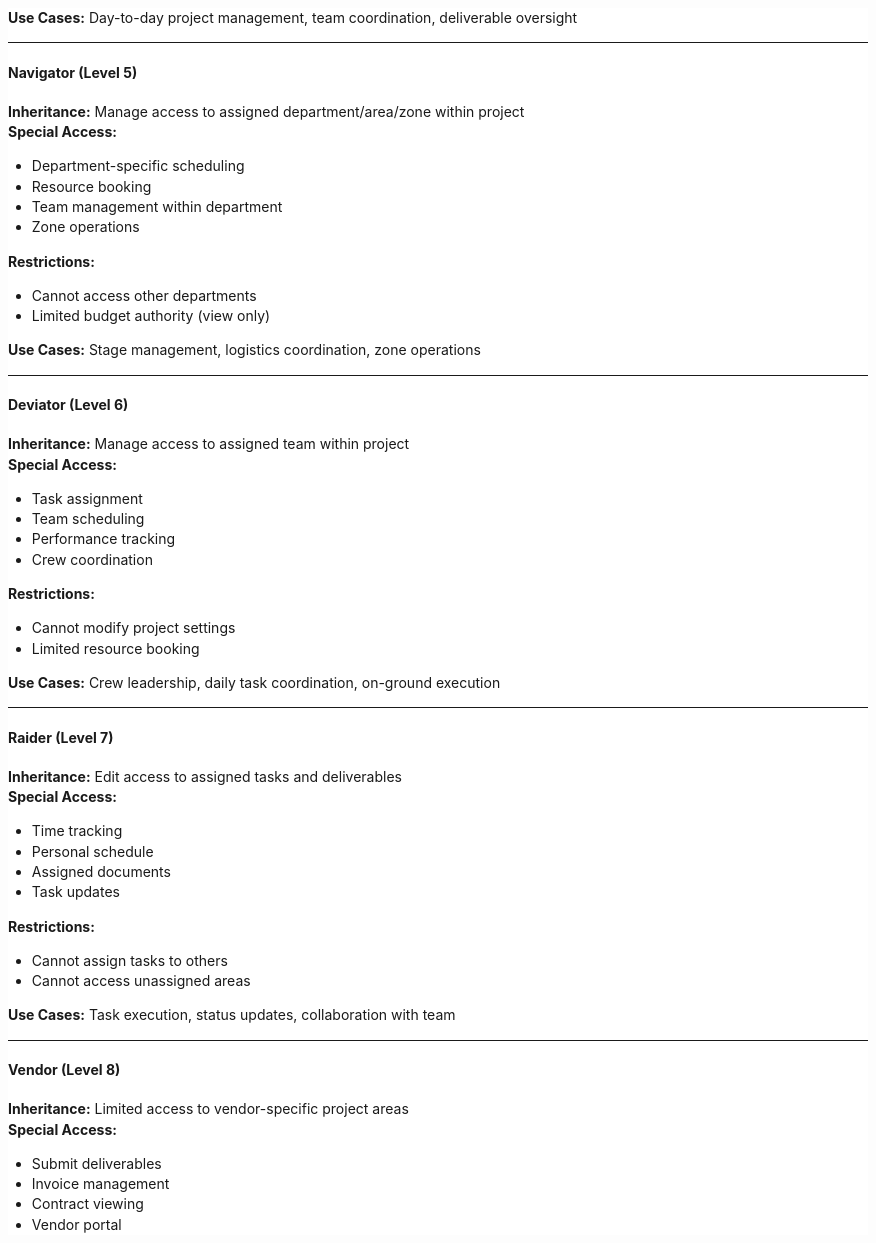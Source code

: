 **Use Cases:** Day-to-day project management, team coordination, deliverable oversight

---

#### Navigator (Level 5)
**Inheritance:** Manage access to assigned department/area/zone within project  
**Special Access:**
- Department-specific scheduling
- Resource booking
- Team management within department
- Zone operations

**Restrictions:**
- Cannot access other departments
- Limited budget authority (view only)

**Use Cases:** Stage management, logistics coordination, zone operations

---

#### Deviator (Level 6)
**Inheritance:** Manage access to assigned team within project  
**Special Access:**
- Task assignment
- Team scheduling
- Performance tracking
- Crew coordination

**Restrictions:**
- Cannot modify project settings
- Limited resource booking

**Use Cases:** Crew leadership, daily task coordination, on-ground execution

---

#### Raider (Level 7)
**Inheritance:** Edit access to assigned tasks and deliverables  
**Special Access:**
- Time tracking
- Personal schedule
- Assigned documents
- Task updates

**Restrictions:**
- Cannot assign tasks to others
- Cannot access unassigned areas

**Use Cases:** Task execution, status updates, collaboration with team

---

#### Vendor (Level 8)
**Inheritance:** Limited access to vendor-specific project areas  
**Special Access:**
- Submit deliverables
- Invoice management
- Contract viewing
- Vendor portal
